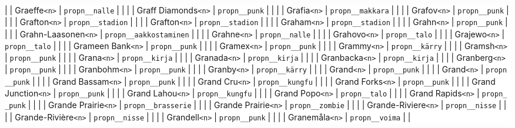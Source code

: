 |  | Graeffe`<n>` | `propn__nalle`  |  |
|  | Graff Diamonds`<n>` | `propn__punk`  |  |
|  | Grafia`<n>` | `propn__makkara`  |  |
|  | Grafov`<n>` | `propn__punk`  |  |
|  | Grafton`<n>` | `propn__stadion`  |  |
|  | Grafton`<n>` | `propn__stadion`  |  |
|  | Graham`<n>` | `propn__stadion`  |  |
|  | Grahn`<n>` | `propn__punk`  |  |
|  | Grahn-Laasonen`<n>` | `propn__aakkostaminen`  |  |
|  | Grahne`<n>` | `propn__nalle`  |  |
|  | Grahovo`<n>` | `propn__talo`  |  |
|  | Grajewo`<n>` | `propn__talo`  |  |
|  | Grameen Bank`<n>` | `propn__punk`  |  |
|  | Gramex`<n>` | `propn__punk`  |  |
|  | Grammy`<n>` | `propn__kärry`  |  |
|  | Gramsh`<n>` | `propn__punk`  |  |
|  | Grana`<n>` | `propn__kirja`  |  |
|  | Granada`<n>` | `propn__kirja`  |  |
|  | Granbacka`<n>` | `propn__kirja`  |  |
|  | Granberg`<n>` | `propn__punk`  |  |
|  | Granbohm`<n>` | `propn__punk`  |  |
|  | Granby`<n>` | `propn__kärry`  |  |
|  | Grand`<n>` | `propn__punk`  |  |
|  | Grand`<n>` | `propn__punk`  |  |
|  | Grand Bassam`<n>` | `propn__punk`  |  |
|  | Grand Cru`<n>` | `propn__kungfu`  |  |
|  | Grand Forks`<n>` | `propn__punk`  |  |
|  | Grand Junction`<n>` | `propn__punk`  |  |
|  | Grand Lahou`<n>` | `propn__kungfu`  |  |
|  | Grand Popo`<n>` | `propn__talo`  |  |
|  | Grand Rapids`<n>` | `propn__punk`  |  |
|  | Grande Prairie`<n>` | `propn__brasserie`  |  |
|  | Grande Prairie`<n>` | `propn__zombie`  |  |
|  | Grande-Riviere`<n>` | `propn__nisse`  |  |
|  | Grande-Rivière`<n>` | `propn__nisse`  |  |
|  | Grandell`<n>` | `propn__punk`  |  |
|  | Granemåla`<n>` | `propn__voima`  |  |